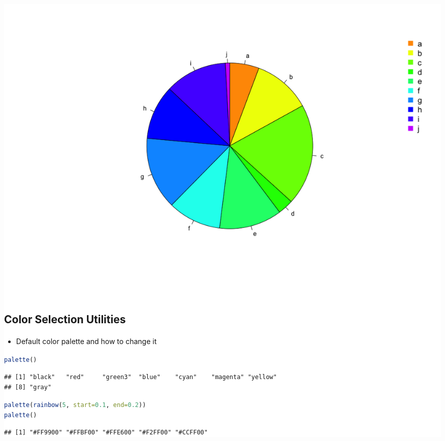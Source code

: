![](Figs/plot_pie-1.png)

Color Selection Utilities
-------------------------

-   Default color palette and how to change it

``` r
palette()
```

    ## [1] "black"   "red"     "green3"  "blue"    "cyan"    "magenta" "yellow" 
    ## [8] "gray"

``` r
palette(rainbow(5, start=0.1, end=0.2))
palette()
```

    ## [1] "#FF9900" "#FFBF00" "#FFE600" "#F2FF00" "#CCFF00"
